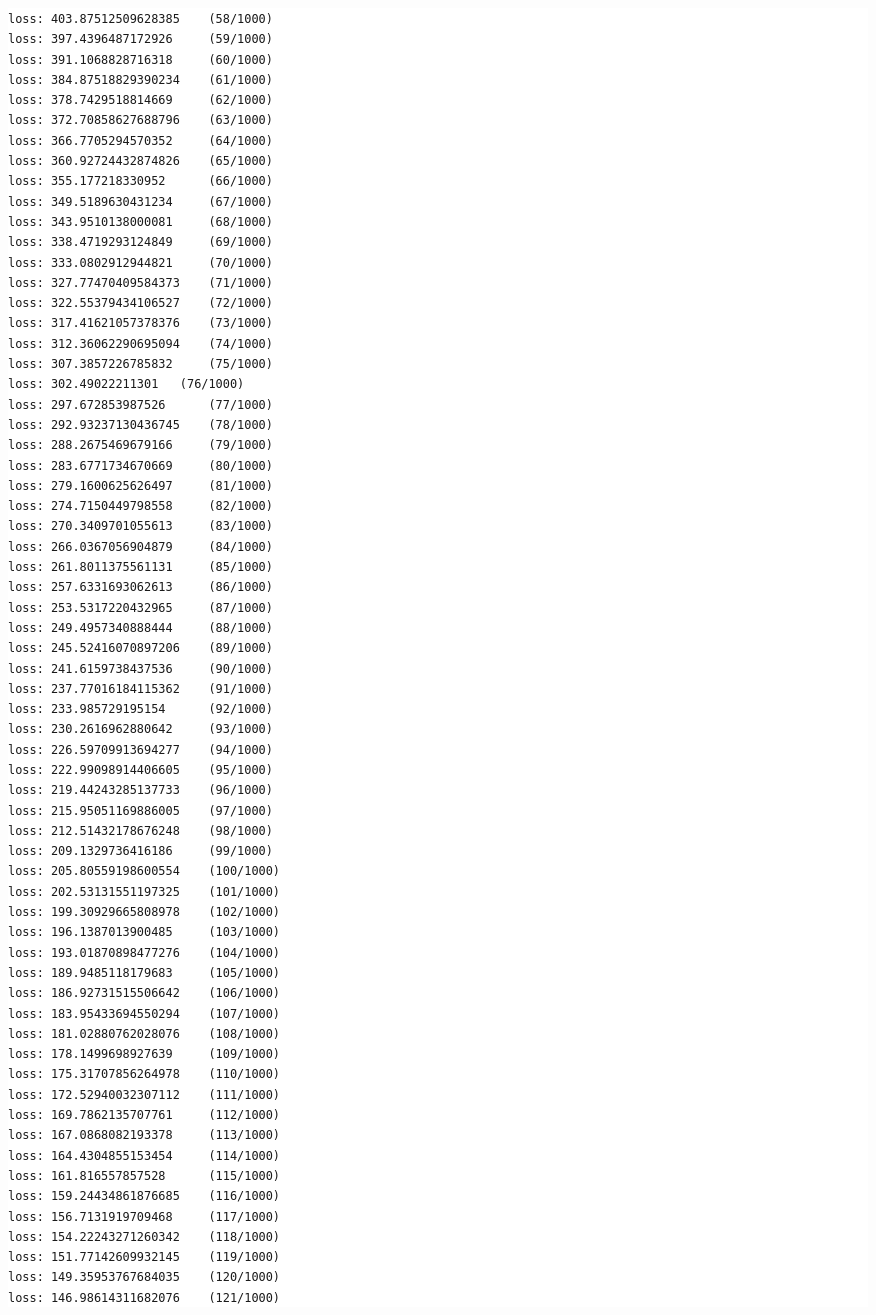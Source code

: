     loss: 403.87512509628385  	(58/1000)
    loss: 397.4396487172926  	(59/1000)
    loss: 391.1068828716318  	(60/1000)
    loss: 384.87518829390234  	(61/1000)
    loss: 378.7429518814669  	(62/1000)
    loss: 372.70858627688796  	(63/1000)
    loss: 366.7705294570352  	(64/1000)
    loss: 360.92724432874826  	(65/1000)
    loss: 355.177218330952  	(66/1000)
    loss: 349.5189630431234  	(67/1000)
    loss: 343.9510138000081  	(68/1000)
    loss: 338.4719293124849  	(69/1000)
    loss: 333.0802912944821  	(70/1000)
    loss: 327.77470409584373  	(71/1000)
    loss: 322.55379434106527  	(72/1000)
    loss: 317.41621057378376  	(73/1000)
    loss: 312.36062290695094  	(74/1000)
    loss: 307.3857226785832  	(75/1000)
    loss: 302.49022211301  	(76/1000)
    loss: 297.672853987526  	(77/1000)
    loss: 292.93237130436745  	(78/1000)
    loss: 288.2675469679166  	(79/1000)
    loss: 283.6771734670669  	(80/1000)
    loss: 279.1600625626497  	(81/1000)
    loss: 274.7150449798558  	(82/1000)
    loss: 270.3409701055613  	(83/1000)
    loss: 266.0367056904879  	(84/1000)
    loss: 261.8011375561131  	(85/1000)
    loss: 257.6331693062613  	(86/1000)
    loss: 253.5317220432965  	(87/1000)
    loss: 249.4957340888444  	(88/1000)
    loss: 245.52416070897206  	(89/1000)
    loss: 241.6159738437536  	(90/1000)
    loss: 237.77016184115362  	(91/1000)
    loss: 233.985729195154  	(92/1000)
    loss: 230.2616962880642  	(93/1000)
    loss: 226.59709913694277  	(94/1000)
    loss: 222.99098914406605  	(95/1000)
    loss: 219.44243285137733  	(96/1000)
    loss: 215.95051169886005  	(97/1000)
    loss: 212.51432178676248  	(98/1000)
    loss: 209.1329736416186  	(99/1000)
    loss: 205.80559198600554  	(100/1000)
    loss: 202.53131551197325  	(101/1000)
    loss: 199.30929665808978  	(102/1000)
    loss: 196.1387013900485  	(103/1000)
    loss: 193.01870898477276  	(104/1000)
    loss: 189.9485118179683  	(105/1000)
    loss: 186.92731515506642  	(106/1000)
    loss: 183.95433694550294  	(107/1000)
    loss: 181.02880762028076  	(108/1000)
    loss: 178.1499698927639  	(109/1000)
    loss: 175.31707856264978  	(110/1000)
    loss: 172.52940032307112  	(111/1000)
    loss: 169.7862135707761  	(112/1000)
    loss: 167.0868082193378  	(113/1000)
    loss: 164.4304855153454  	(114/1000)
    loss: 161.816557857528  	(115/1000)
    loss: 159.24434861876685  	(116/1000)
    loss: 156.7131919709468  	(117/1000)
    loss: 154.22243271260342  	(118/1000)
    loss: 151.77142609932145  	(119/1000)
    loss: 149.35953767684035  	(120/1000)
    loss: 146.98614311682076  	(121/1000)
